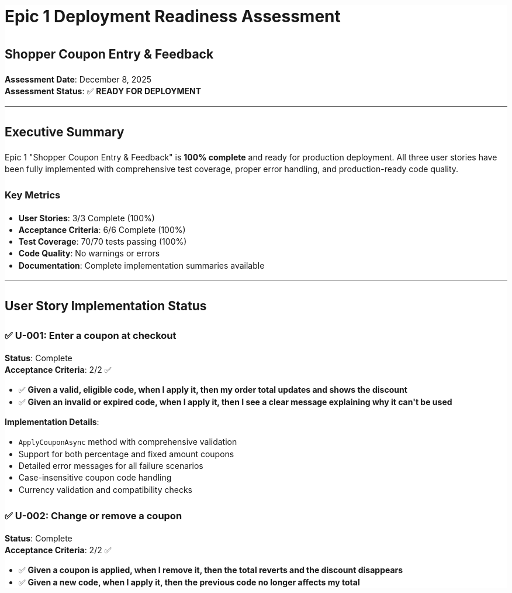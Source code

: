 # Epic 1 Deployment Readiness Assessment
## Shopper Coupon Entry & Feedback

**Assessment Date**: December 8, 2025  
**Assessment Status**: ✅ **READY FOR DEPLOYMENT**

---

## Executive Summary

Epic 1 "Shopper Coupon Entry & Feedback" is **100% complete** and ready for production deployment. All three user stories have been fully implemented with comprehensive test coverage, proper error handling, and production-ready code quality.

### Key Metrics
- **User Stories**: 3/3 Complete (100%)
- **Acceptance Criteria**: 6/6 Complete (100%)
- **Test Coverage**: 70/70 tests passing (100%)
- **Code Quality**: No warnings or errors
- **Documentation**: Complete implementation summaries available

---

## User Story Implementation Status

### ✅ U-001: Enter a coupon at checkout
**Status**: Complete  
**Acceptance Criteria**: 2/2 ✅

- ✅ **Given a valid, eligible code, when I apply it, then my order total updates and shows the discount**
- ✅ **Given an invalid or expired code, when I apply it, then I see a clear message explaining why it can't be used**

**Implementation Details**:
- `ApplyCouponAsync` method with comprehensive validation
- Support for both percentage and fixed amount coupons
- Detailed error messages for all failure scenarios
- Case-insensitive coupon code handling
- Currency validation and compatibility checks

### ✅ U-002: Change or remove a coupon
**Status**: Complete  
**Acceptance Criteria**: 2/2 ✅

- ✅ **Given a coupon is applied, when I remove it, then the total reverts and the discount disappears**
- ✅ **Given a new code, when I apply it, then the previous code no longer affects my total**
